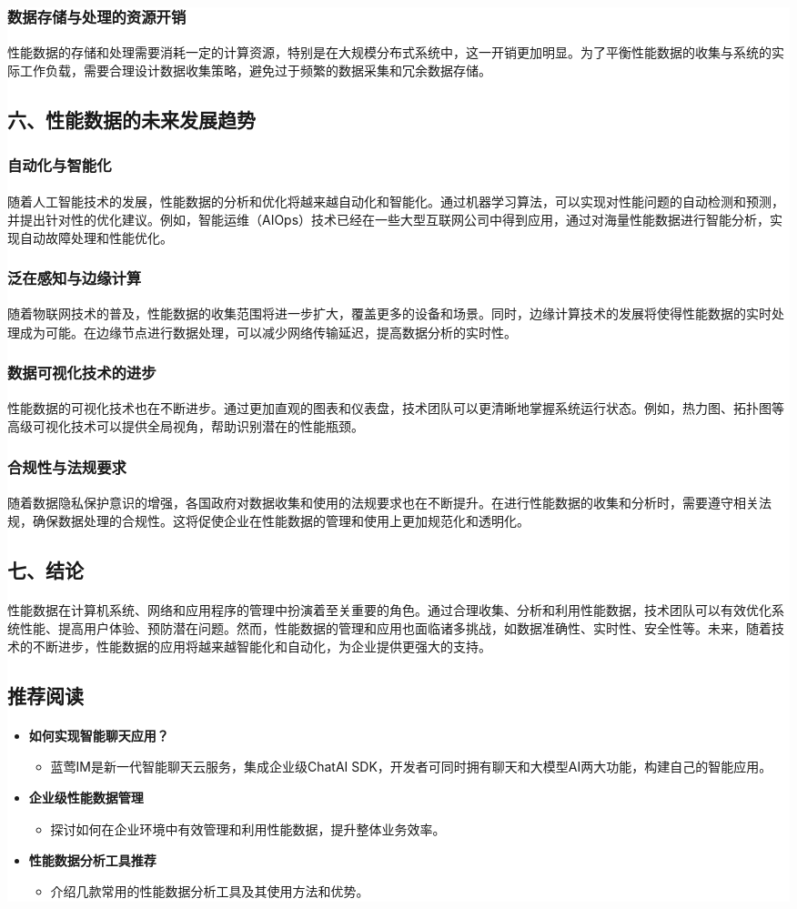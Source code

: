 ### 数据存储与处理的资源开销

性能数据的存储和处理需要消耗一定的计算资源，特别是在大规模分布式系统中，这一开销更加明显。为了平衡性能数据的收集与系统的实际工作负载，需要合理设计数据收集策略，避免过于频繁的数据采集和冗余数据存储。

## 六、性能数据的未来发展趋势

### 自动化与智能化

随着人工智能技术的发展，性能数据的分析和优化将越来越自动化和智能化。通过机器学习算法，可以实现对性能问题的自动检测和预测，并提出针对性的优化建议。例如，智能运维（AIOps）技术已经在一些大型互联网公司中得到应用，通过对海量性能数据进行智能分析，实现自动故障处理和性能优化。

### 泛在感知与边缘计算

随着物联网技术的普及，性能数据的收集范围将进一步扩大，覆盖更多的设备和场景。同时，边缘计算技术的发展将使得性能数据的实时处理成为可能。在边缘节点进行数据处理，可以减少网络传输延迟，提高数据分析的实时性。

### 数据可视化技术的进步

性能数据的可视化技术也在不断进步。通过更加直观的图表和仪表盘，技术团队可以更清晰地掌握系统运行状态。例如，热力图、拓扑图等高级可视化技术可以提供全局视角，帮助识别潜在的性能瓶颈。

### 合规性与法规要求

随着数据隐私保护意识的增强，各国政府对数据收集和使用的法规要求也在不断提升。在进行性能数据的收集和分析时，需要遵守相关法规，确保数据处理的合规性。这将促使企业在性能数据的管理和使用上更加规范化和透明化。

## 七、结论

性能数据在计算机系统、网络和应用程序的管理中扮演着至关重要的角色。通过合理收集、分析和利用性能数据，技术团队可以有效优化系统性能、提高用户体验、预防潜在问题。然而，性能数据的管理和应用也面临诸多挑战，如数据准确性、实时性、安全性等。未来，随着技术的不断进步，性能数据的应用将越来越智能化和自动化，为企业提供更强大的支持。

## 推荐阅读

- **如何实现智能聊天应用？**
  - 蓝莺IM是新一代智能聊天云服务，集成企业级ChatAI SDK，开发者可同时拥有聊天和大模型AI两大功能，构建自己的智能应用。

- **企业级性能数据管理**
  - 探讨如何在企业环境中有效管理和利用性能数据，提升整体业务效率。

- **性能数据分析工具推荐**
  - 介绍几款常用的性能数据分析工具及其使用方法和优势。